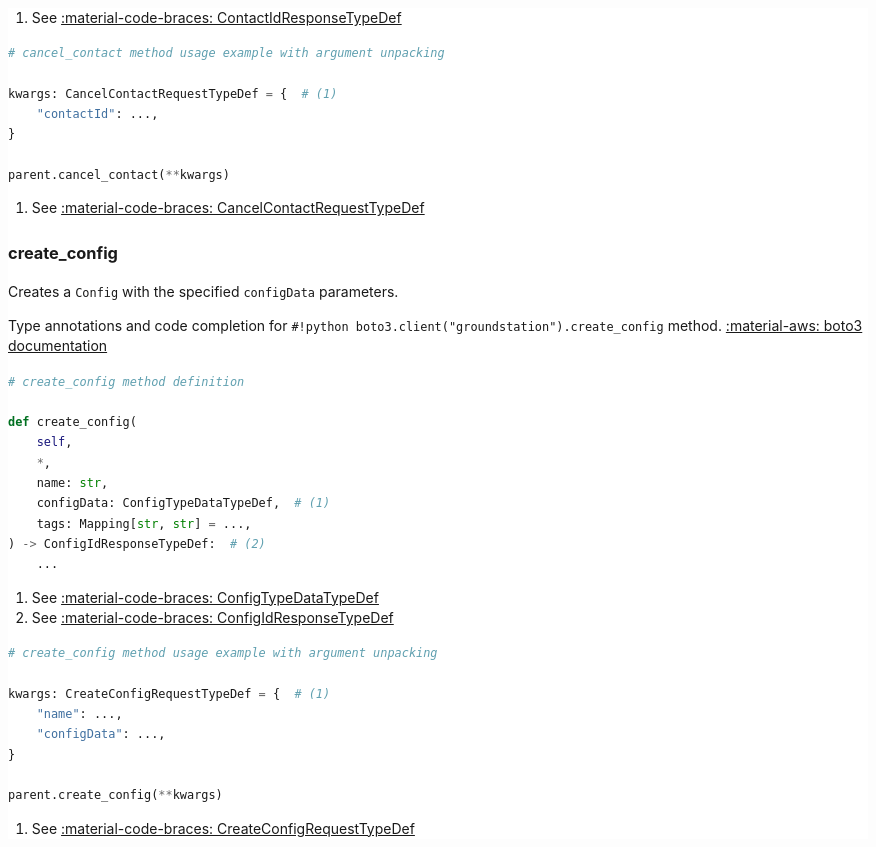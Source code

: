 1. See [:material-code-braces: ContactIdResponseTypeDef](./type_defs.md#contactidresponsetypedef)


```python
# cancel_contact method usage example with argument unpacking

kwargs: CancelContactRequestTypeDef = {  # (1)
    "contactId": ...,
}

parent.cancel_contact(**kwargs)
```

1. See [:material-code-braces: CancelContactRequestTypeDef](./type_defs.md#cancelcontactrequesttypedef)

### create\_config

Creates a <code>Config</code> with the specified <code>configData</code>
parameters.

Type annotations and code completion for `#!python boto3.client("groundstation").create_config` method.
[:material-aws: boto3 documentation](https://boto3.amazonaws.com/v1/documentation/api/latest/reference/services/groundstation/client/create_config.html)

```python
# create_config method definition

def create_config(
    self,
    *,
    name: str,
    configData: ConfigTypeDataTypeDef,  # (1)
    tags: Mapping[str, str] = ...,
) -> ConfigIdResponseTypeDef:  # (2)
    ...
```

1. See [:material-code-braces: ConfigTypeDataTypeDef](./type_defs.md#configtypedatatypedef)
2. See [:material-code-braces: ConfigIdResponseTypeDef](./type_defs.md#configidresponsetypedef)


```python
# create_config method usage example with argument unpacking

kwargs: CreateConfigRequestTypeDef = {  # (1)
    "name": ...,
    "configData": ...,
}

parent.create_config(**kwargs)
```

1. See [:material-code-braces: CreateConfigRequestTypeDef](./type_defs.md#createconfigrequesttypedef)
